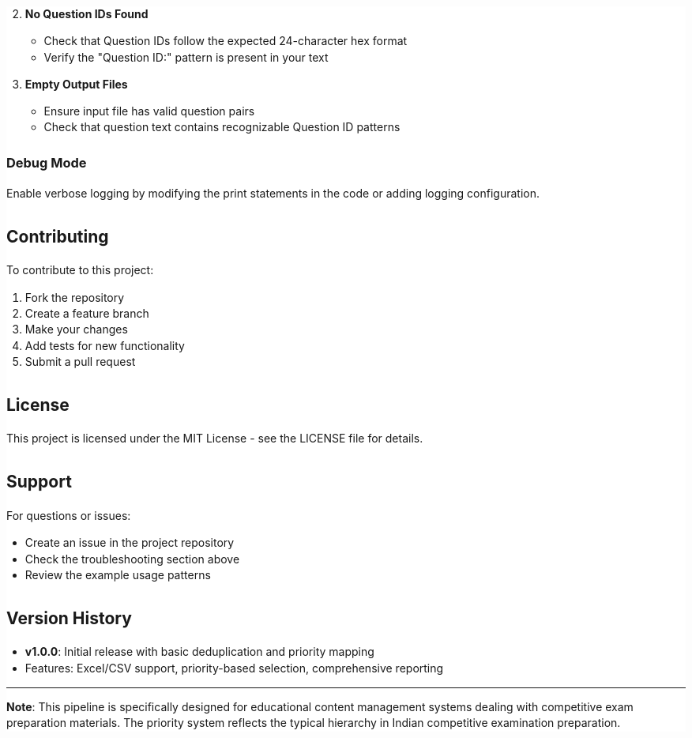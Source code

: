 2. **No Question IDs Found**
   - Check that Question IDs follow the expected 24-character hex format
   - Verify the "Question ID:" pattern is present in your text

3. **Empty Output Files**
   - Ensure input file has valid question pairs
   - Check that question text contains recognizable Question ID patterns

### Debug Mode

Enable verbose logging by modifying the print statements in the code or adding logging configuration.

## Contributing

To contribute to this project:

1. Fork the repository
2. Create a feature branch
3. Make your changes
4. Add tests for new functionality
5. Submit a pull request

## License

This project is licensed under the MIT License - see the LICENSE file for details.

## Support

For questions or issues:
- Create an issue in the project repository
- Check the troubleshooting section above
- Review the example usage patterns

## Version History

- **v1.0.0**: Initial release with basic deduplication and priority mapping
- Features: Excel/CSV support, priority-based selection, comprehensive reporting

---

**Note**: This pipeline is specifically designed for educational content management systems dealing with competitive exam preparation materials. The priority system reflects the typical hierarchy in Indian competitive examination preparation.
